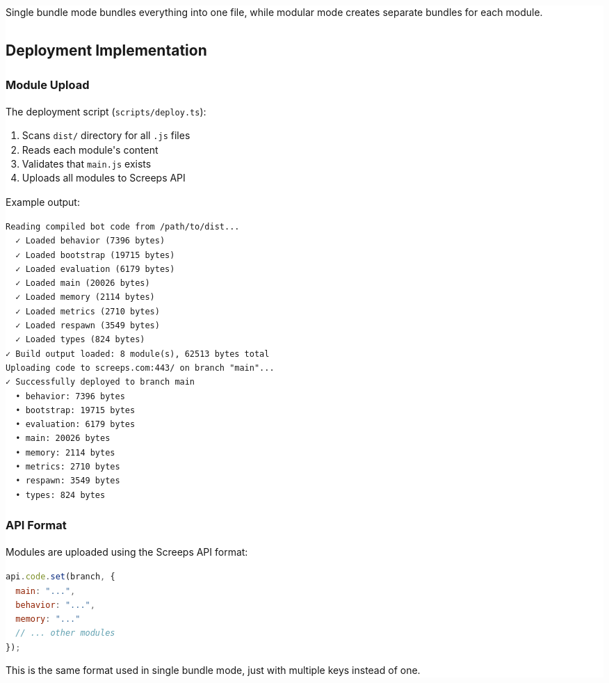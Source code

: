 Single bundle mode bundles everything into one file, while modular mode creates separate bundles for each module.

## Deployment Implementation

### Module Upload

The deployment script (`scripts/deploy.ts`):

1. Scans `dist/` directory for all `.js` files
2. Reads each module's content
3. Validates that `main.js` exists
4. Uploads all modules to Screeps API

Example output:

```
Reading compiled bot code from /path/to/dist...
  ✓ Loaded behavior (7396 bytes)
  ✓ Loaded bootstrap (19715 bytes)
  ✓ Loaded evaluation (6179 bytes)
  ✓ Loaded main (20026 bytes)
  ✓ Loaded memory (2114 bytes)
  ✓ Loaded metrics (2710 bytes)
  ✓ Loaded respawn (3549 bytes)
  ✓ Loaded types (824 bytes)
✓ Build output loaded: 8 module(s), 62513 bytes total
Uploading code to screeps.com:443/ on branch "main"...
✓ Successfully deployed to branch main
  • behavior: 7396 bytes
  • bootstrap: 19715 bytes
  • evaluation: 6179 bytes
  • main: 20026 bytes
  • memory: 2114 bytes
  • metrics: 2710 bytes
  • respawn: 3549 bytes
  • types: 824 bytes
```

### API Format

Modules are uploaded using the Screeps API format:

```javascript
api.code.set(branch, {
  main: "...",
  behavior: "...",
  memory: "..."
  // ... other modules
});
```

This is the same format used in single bundle mode, just with multiple keys instead of one.
